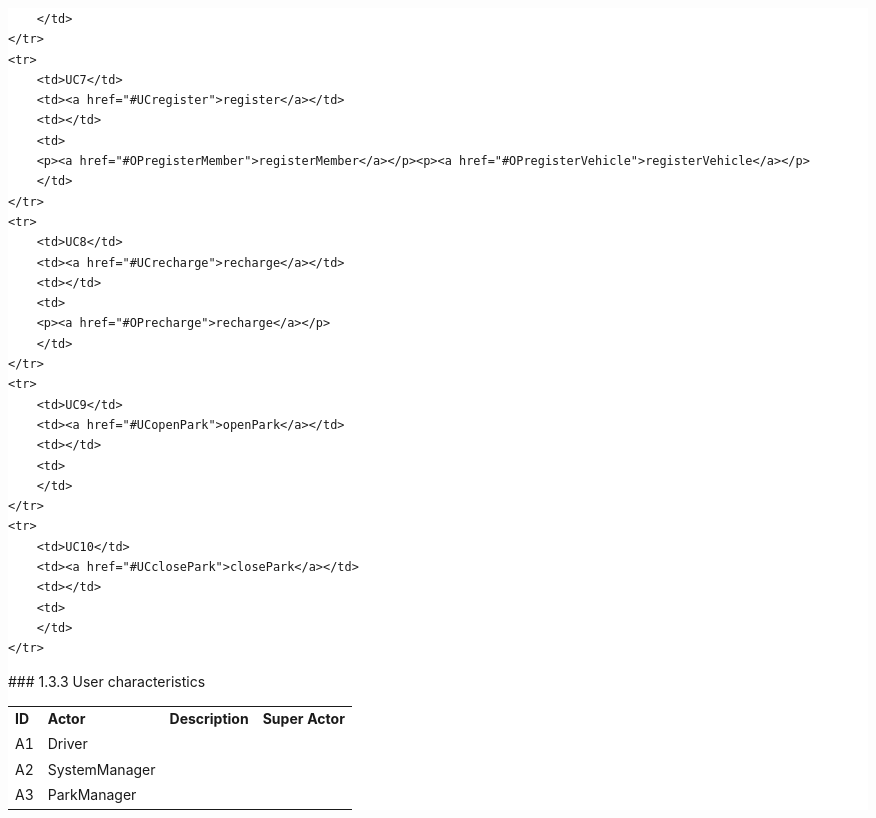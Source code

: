 		</td>
	</tr>
	<tr>
		<td>UC7</td>
		<td><a href="#UCregister">register</a></td>
		<td></td>
		<td>
		<p><a href="#OPregisterMember">registerMember</a></p><p><a href="#OPregisterVehicle">registerVehicle</a></p>
		</td>
	</tr>
	<tr>
		<td>UC8</td>
		<td><a href="#UCrecharge">recharge</a></td>
		<td></td>
		<td>
		<p><a href="#OPrecharge">recharge</a></p>
		</td>
	</tr>
	<tr>
		<td>UC9</td>
		<td><a href="#UCopenPark">openPark</a></td>
		<td></td>
		<td>
		</td>
	</tr>
	<tr>
		<td>UC10</td>
		<td><a href="#UCclosePark">closePark</a></td>
		<td></td>
		<td>
		</td>
	</tr>
</table>
### 1.3.3  User characteristics

<table>
	<tr>
		<td><b>ID</b></td>
		<td><b>Actor</b></td>
		<td><b>Description</b></td>
		<td><b>Super Actor</b></td>
	</tr>
	<tr>
		<td>A1</td>
		<td><span name ="ACTORDriver">Driver</span></td>
		<td></td>
		<td></td>
	</tr><tr>
		<td>A2</td>
		<td><span name ="ACTORSystemManager">SystemManager</span></td>
		<td></td>
		<td></td>
	</tr><tr>
		<td>A3</td>
		<td><span name ="ACTORParkManager">ParkManager</span></td>
		<td></td>
		<td></td>
	</tr>
</table>
